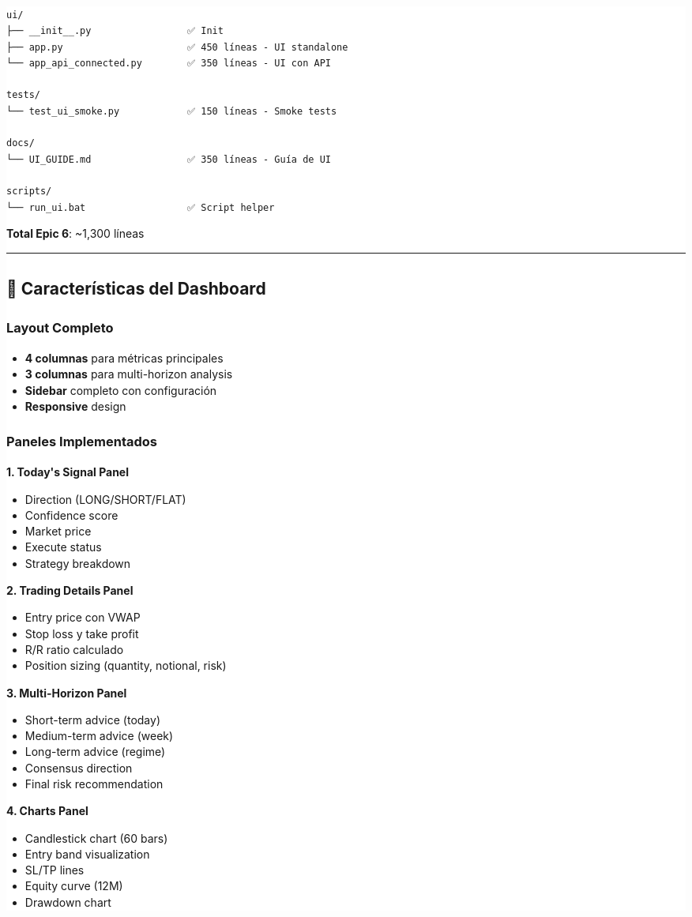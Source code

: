 ```
ui/
├── __init__.py                 ✅ Init
├── app.py                      ✅ 450 líneas - UI standalone
└── app_api_connected.py        ✅ 350 líneas - UI con API

tests/
└── test_ui_smoke.py            ✅ 150 líneas - Smoke tests

docs/
└── UI_GUIDE.md                 ✅ 350 líneas - Guía de UI

scripts/
└── run_ui.bat                  ✅ Script helper
```

**Total Epic 6**: ~1,300 líneas

---

## 🎨 Características del Dashboard

### Layout Completo
- **4 columnas** para métricas principales
- **3 columnas** para multi-horizon analysis
- **Sidebar** completo con configuración
- **Responsive** design

### Paneles Implementados

**1. Today's Signal Panel**
- Direction (LONG/SHORT/FLAT)
- Confidence score
- Market price
- Execute status
- Strategy breakdown

**2. Trading Details Panel**
- Entry price con VWAP
- Stop loss y take profit
- R/R ratio calculado
- Position sizing (quantity, notional, risk)

**3. Multi-Horizon Panel**
- Short-term advice (today)
- Medium-term advice (week)
- Long-term advice (regime)
- Consensus direction
- Final risk recommendation

**4. Charts Panel**
- Candlestick chart (60 bars)
- Entry band visualization
- SL/TP lines
- Equity curve (12M)
- Drawdown chart
